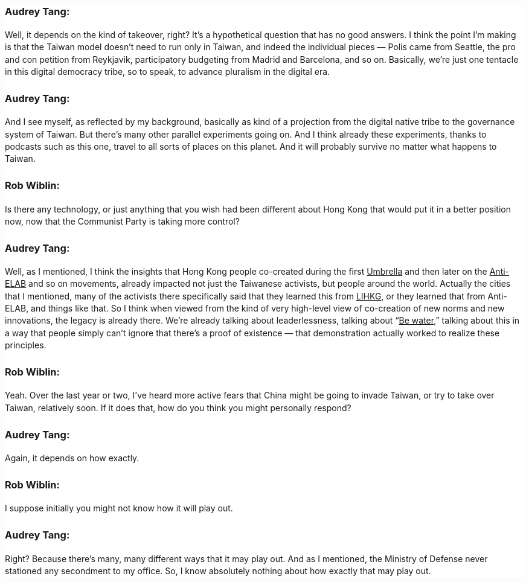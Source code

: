 ### Audrey Tang:

Well, it depends on the kind of takeover, right? It’s a hypothetical question that has no good answers. I think the point I’m making is that the Taiwan model doesn’t need to run only in Taiwan, and indeed the individual pieces — Polis came from Seattle, the pro and con petition from Reykjavik, participatory budgeting from Madrid and Barcelona, and so on. Basically, we’re just one tentacle in this digital democracy tribe, so to speak, to advance pluralism in the digital era.

### Audrey Tang:

And I see myself, as reflected by my background, basically as kind of a projection from the digital native tribe to the governance system of Taiwan. But there’s many other parallel experiments going on. And I think already these experiments, thanks to podcasts such as this one, travel to all sorts of places on this planet. And it will probably survive no matter what happens to Taiwan.

### Rob Wiblin:

Is there any technology, or just anything that you wish had been different about Hong Kong that would put it in a better position now, now that the Communist Party is taking more control?

### Audrey Tang:

Well, as I mentioned, I think the insights that Hong Kong people co-created during the first [Umbrella](https://en.wikipedia.org/wiki/Umbrella_Movement) and then later on the [Anti-ELAB](https://en.wikipedia.org/wiki/2019%E2%80%932020_Hong_Kong_protests) and so on movements, already impacted not just the Taiwanese activists, but people around the world. Actually the cities that I mentioned, many of the activists there specifically said that they learned this from [LIHKG](https://en.wikipedia.org/wiki/LIHKG), or they learned that from Anti-ELAB, and things like that. So I think when viewed from the kind of very high-level view of co-creation of new norms and new innovations, the legacy is already there. We’re already talking about leaderlessness, talking about “[Be water](https://www.independent.co.uk/news/world/asia/hong-kong-protest-latest-bruce-lee-riot-police-water-a9045311.html),” talking about this in a way that people simply can’t ignore that there’s a proof of existence — that demonstration actually worked to realize these principles.

### Rob Wiblin:

Yeah. Over the last year or two, I’ve heard more active fears that China might be going to invade Taiwan, or try to take over Taiwan, relatively soon. If it does that, how do you think you might personally respond?

### Audrey Tang:

Again, it depends on how exactly.

### Rob Wiblin:

I suppose initially you might not know how it will play out.

### Audrey Tang:

Right? Because there’s many, many different ways that it may play out. And as I mentioned, the Ministry of Defense never stationed any secondment to my office. So, I know absolutely nothing about how exactly that may play out.
